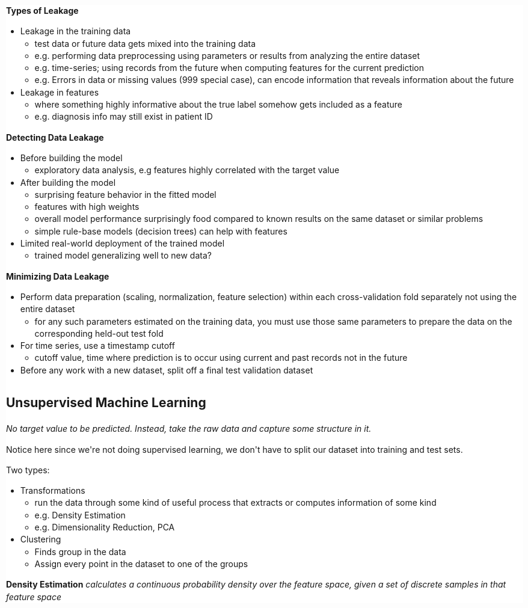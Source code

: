**Types of Leakage**
- Leakage in the training data
    - test data or future data gets mixed into the training data
    - e.g. performing data preprocessing using parameters or results from analyzing the entire dataset
    - e.g. time-series; using records from the future when computing features for the current prediction
    - e.g. Errors in data or missing values (999 special case), can encode information that reveals information about the future
- Leakage in features
    - where something highly informative about the true label somehow gets included as a feature
    - e.g. diagnosis info may still exist in patient ID

**Detecting Data Leakage**
- Before building the model
    - exploratory data analysis, e.g features highly correlated with the target value
- After building the model
    - surprising feature behavior in the fitted model
    - features with high weights
    - overall model performance surprisingly food compared to known results on the same dataset or similar problems
    - simple rule-base models (decision trees) can help with features
- Limited real-world deployment of the trained model
    - trained model generalizing well to new data?

**Minimizing Data Leakage**
- Perform data preparation (scaling, normalization, feature selection) within each cross-validation fold separately not using the entire dataset
    - for any such parameters estimated on the training data, you must use those same parameters to prepare the data on the corresponding held-out test fold
- For time series, use a timestamp cutoff
    - cutoff value, time where prediction is to occur using current and past records not in the future
- Before any work with a new dataset, split off a final test validation dataset

## Unsupervised Machine Learning
*No target value to be predicted. Instead, take the raw data and capture some structure in it.*

Notice here since we're not doing supervised learning, we don't have to split our dataset into training and test sets.

Two types:
- Transformations
    - run the data through some kind of useful process that extracts or computes information of some kind
    - e.g. Density Estimation
    - e.g. Dimensionality Reduction, PCA
- Clustering
    - Finds group in the data
    - Assign every point in the dataset to one of the groups

**Density Estimation**
*calculates a continuous probability density over the feature space, given a set of discrete samples in that feature space*
